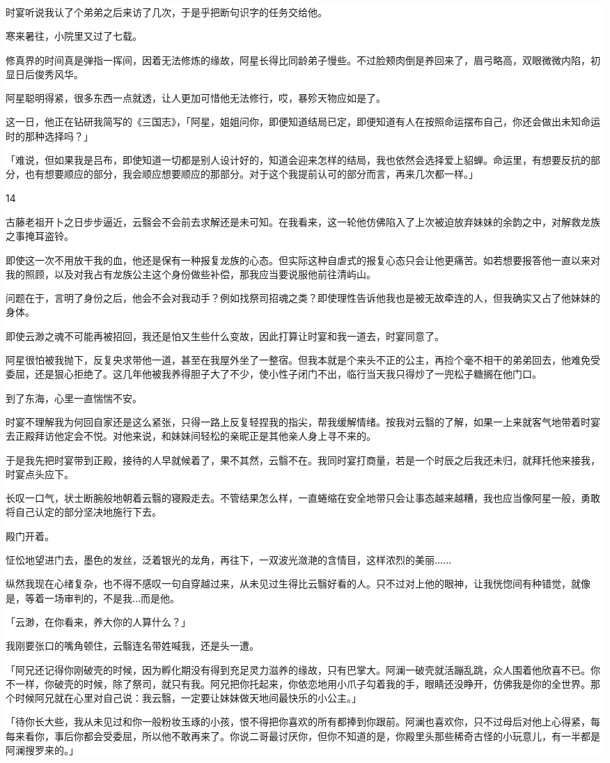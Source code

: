 
时宴听说我认了个弟弟之后来访了几次，于是乎把断句识字的任务交给他。


寒来暑往，小院里又过了七载。


修真界的时间真是弹指一挥间，因着无法修炼的缘故，阿星长得比同龄弟子慢些。不过脸颊肉倒是养回来了，眉弓略高，双眼微微内陷，初显日后俊秀风华。


阿星聪明得紧，很多东西一点就透，让人更加可惜他无法修行，哎，暴殄天物应如是了。


这一日，他正在钻研我简写的《三国志》，「阿星，姐姐问你，即便知道结局已定，即便知道有人在按照命运摆布自己，你还会做出未知命运时的那种选择吗？」


「难说，但如果我是吕布，即使知道一切都是别人设计好的，知道会迎来怎样的结局，我也依然会选择爱上貂蝉。命运里，有想要反抗的部分，也有想要顺应的部分，我会顺应想要顺应的那部分。对于这个我提前认可的部分而言，再来几次都一样。」


14


古藤老祖开卜之日步步逼近，云翳会不会前去求解还是未可知。在我看来，这一轮他仿佛陷入了上次被迫放弃妹妹的余韵之中，对解救龙族之事掩耳盗铃。


即使这一次不用放干我的血，他还是保有一种报复龙族的心态。但实际这种自虐式的报复心态只会让他更痛苦。如若想要报答他一直以来对我的照顾，以及对我占有龙族公主这个身份做些补偿，那我应当要说服他前往清屿山。


问题在于，言明了身份之后，他会不会对我动手？例如找祭司招魂之类？即使理性告诉他我也是被无故牵连的人，但我确实又占了他妹妹的身体。


即使云渺之魂不可能再被招回，我还是怕又生些什么变故，因此打算让时宴和我一道去，时宴同意了。


阿星很怕被我抛下，反复央求带他一道，甚至在我屋外坐了一整宿。但我本就是个来头不正的公主，再捡个毫不相干的弟弟回去，他难免受委屈，还是狠心拒绝了。这几年他被我养得胆子大了不少，使小性子闭门不出，临行当天我只得炒了一兜松子糖搁在他门口。


到了东海，心里一直惴惴不安。


时宴不理解我为何回自家还是这么紧张，只得一路上反复轻捏我的指尖，帮我缓解情绪。按我对云翳的了解，如果一上来就客气地带着时宴去正殿拜访他定会不悦。对他来说，和妹妹间轻松的亲昵正是其他亲人身上寻不来的。


于是我先把时宴带到正殿，接待的人早就候着了，果不其然，云翳不在。我同时宴打商量，若是一个时辰之后我还未归，就拜托他来接我，时宴点头应下。


长叹一口气，状士断腕般地朝着云翳的寝殿走去。不管结果怎么样，一直蜷缩在安全地带只会让事态越来越糟，我也应当像阿星一般，勇敢将自己认定的部分坚决地施行下去。


殿门开着。


怔忪地望进门去，墨色的发丝，泛着银光的龙角，再往下，一双波光潋滟的含情目，这样浓烈的美丽......


纵然我现在心绪复杂，也不得不感叹一句自穿越过来，从未见过生得比云翳好看的人。只不过对上他的眼神，让我恍惚间有种错觉，就像是，等着一场审判的，不是我...而是他。


「云渺，在你看来，养大你的人算什么？」


我刚要张口的嘴角顿住，云翳连名带姓喊我，还是头一遭。


「阿兄还记得你刚破壳的时候，因为孵化期没有得到充足灵力滋养的缘故，只有巴掌大。阿澜一破壳就活蹦乱跳，众人围着他欣喜不已。你不一样，你破壳的时候，除了祭司，就只有我。阿兄把你托起来，你依恋地用小爪子勾着我的手，眼睛还没睁开，仿佛我是你的全世界。那个时候阿兄就在心里对自己说：我云翳，一定要让妹妹做天地间最快乐的小公主。」


「待你长大些，我从未见过和你一般粉妆玉琢的小孩，恨不得把你喜欢的所有都捧到你跟前。阿澜也喜欢你，只不过母后对他上心得紧，每每来看你，事后你都会受委屈，所以他不敢再来了。你说二哥最讨厌你，但你不知道的是，你殿里头那些稀奇古怪的小玩意儿，有一半都是阿澜搜罗来的。」
